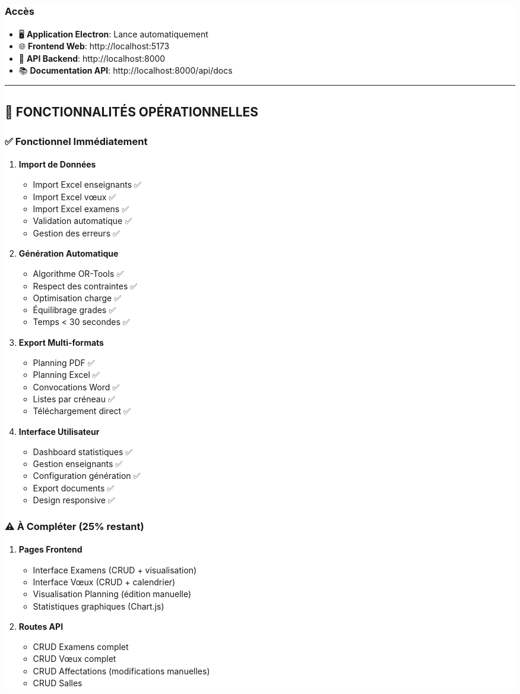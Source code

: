 
### Accès
- 🖥️ **Application Electron**: Lance automatiquement
- 🌐 **Frontend Web**: http://localhost:5173
- 🔌 **API Backend**: http://localhost:8000
- 📚 **Documentation API**: http://localhost:8000/api/docs

---

## 🎯 FONCTIONNALITÉS OPÉRATIONNELLES

### ✅ Fonctionnel Immédiatement

1. **Import de Données**
   - Import Excel enseignants ✅
   - Import Excel vœux ✅
   - Import Excel examens ✅
   - Validation automatique ✅
   - Gestion des erreurs ✅

2. **Génération Automatique**
   - Algorithme OR-Tools ✅
   - Respect des contraintes ✅
   - Optimisation charge ✅
   - Équilibrage grades ✅
   - Temps < 30 secondes ✅

3. **Export Multi-formats**
   - Planning PDF ✅
   - Planning Excel ✅
   - Convocations Word ✅
   - Listes par créneau ✅
   - Téléchargement direct ✅

4. **Interface Utilisateur**
   - Dashboard statistiques ✅
   - Gestion enseignants ✅
   - Configuration génération ✅
   - Export documents ✅
   - Design responsive ✅

### ⚠️ À Compléter (25% restant)

1. **Pages Frontend**
   - Interface Examens (CRUD + visualisation)
   - Interface Vœux (CRUD + calendrier)
   - Visualisation Planning (édition manuelle)
   - Statistiques graphiques (Chart.js)

2. **Routes API**
   - CRUD Examens complet
   - CRUD Vœux complet
   - CRUD Affectations (modifications manuelles)
   - CRUD Salles
